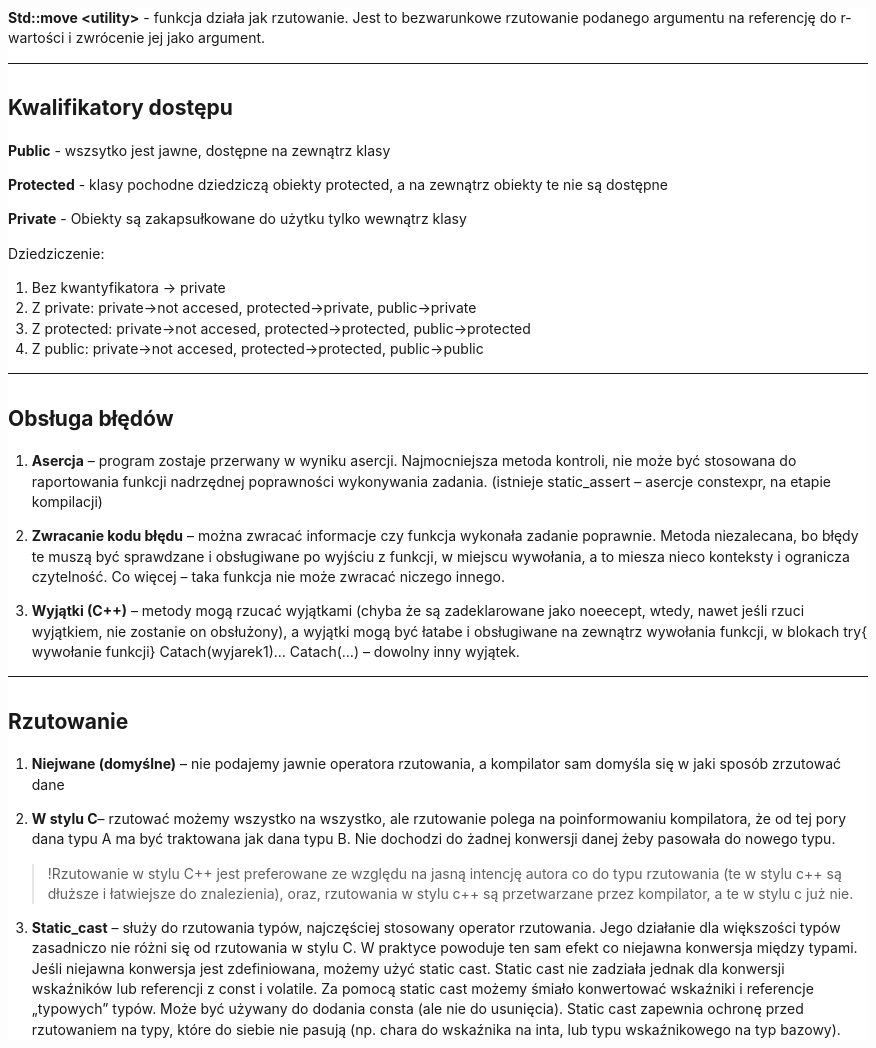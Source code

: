 **Std::move \<utility>** - funkcja działa jak rzutowanie. Jest to bezwarunkowe rzutowanie podanego argumentu na referencję do r-wartości i zwrócenie jej jako argument.

___

## Kwalifikatory dostępu ##

**Public** - wszsytko jest jawne, dostępne na zewnątrz klasy

**Protected** - klasy pochodne dziedziczą obiekty protected, a na zewnątrz obiekty te nie są dostępne

**Private** - Obiekty są zakapsułkowane do użytku tylko wewnątrz klasy

Dziedziczenie:
1)	Bez kwantyfikatora -> private
2)	Z private: private->not accesed, protected->private, public->private
3)	Z protected: private->not accesed, protected->protected, public->protected
4)	Z public: private->not accesed, protected->protected, public->public

______

## Obsługa błędów ##

1)	**Asercja** – program zostaje przerwany w wyniku asercji. Najmocniejsza metoda kontroli, nie może być stosowana do raportowania funkcji nadrzędnej poprawności wykonywania zadania. (istnieje static_assert – asercje constexpr, na etapie kompilacji)

2)	**Zwracanie kodu błędu** – można zwracać informacje czy funkcja wykonała zadanie poprawnie. Metoda niezalecana, bo błędy te muszą być sprawdzane i obsługiwane po wyjściu z funkcji, w miejscu wywołania, a to miesza nieco konteksty i ogranicza czytelność. Co więcej – taka funkcja nie może zwracać niczego innego.

3)	**Wyjątki (C++)** – metody mogą rzucać wyjątkami (chyba że są zadeklarowane jako noeecept, wtedy, nawet jeśli rzuci wyjątkiem, nie zostanie on obsłużony), a wyjątki mogą być łatabe i obsługiwane na zewnątrz wywołania funkcji, w blokach try{   wywołanie funkcji} Catach(wyjarek1)… Catach(…) – dowolny inny wyjątek.

_____

## Rzutowanie ##

1)	**Niejwane (domyślne)** – nie podajemy jawnie operatora rzutowania, a kompilator sam domyśla się w jaki sposób zrzutować dane

2)	**W stylu C**– rzutować możemy wszystko na wszystko, ale rzutowanie polega na poinformowaniu kompilatora, że od tej pory dana typu A ma być traktowana jak dana typu B. Nie dochodzi do żadnej konwersji danej żeby pasowała do nowego typu.

> !Rzutowanie w stylu C++ jest preferowane ze względu na jasną intencję autora co do typu rzutowania (te w stylu c++ są dłuższe i łatwiejsze do znalezienia), oraz, rzutowania w stylu c++ są przetwarzane przez kompilator, a te w stylu c już nie.

3)	**Static_cast** – służy do rzutowania typów, najczęściej stosowany operator rzutowania. Jego działanie dla większości typów zasadniczo nie różni się od rzutowania w stylu C. W praktyce powoduje ten sam efekt co niejawna konwersja między typami. Jeśli niejawna konwersja jest zdefiniowana, możemy użyć static cast. Static cast nie zadziała jednak dla konwersji wskaźników lub referencji z const i volatile. Za pomocą static cast możemy śmiało konwertować wskaźniki i referencje „typowych” typów. Może być używany do dodania consta (ale nie do usunięcia). Static cast zapewnia ochronę przed rzutowaniem na typy, które do siebie nie pasują (np. chara do wskaźnika na inta, lub typu wskaźnikowego na typ bazowy).
